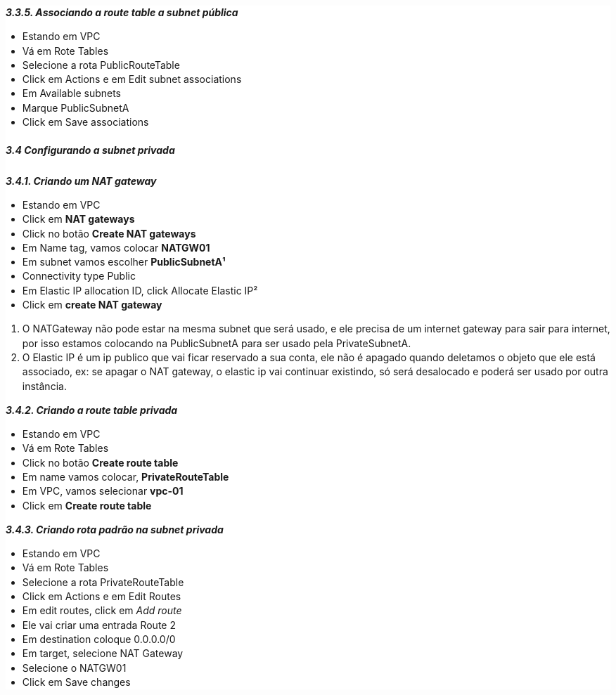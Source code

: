 ![Rota Padrão](publicados/docs/AprendendoAWS/videos/RotaPadraoIGW.mp4)

***3.3.5. Associando a route table a subnet pública***

- Estando em VPC
- Vá em Rote Tables
- Selecione a rota PublicRouteTable
- Click em Actions e em Edit subnet associations
- Em Available subnets 
- Marque PublicSubnetA
- Click em Save associations
 
![Public Subnet Association](publicados/docs/AprendendoAWS/videos/PublicSubnetAssociation.mp4)

##### 3.4 Configurando a subnet privada

***3.4.1. Criando um NAT gateway***
- Estando em VPC
- Click em **NAT gateways**
- Click no botão **Create NAT gateways**
- Em Name tag, vamos colocar **NATGW01**
- Em subnet vamos escolher **PublicSubnetA¹**
- Connectivity type Public
- Em Elastic IP allocation ID, click Allocate Elastic IP²
- Click em **create NAT gateway**

1. O NATGateway não pode estar na mesma subnet que será usado, e ele precisa de um internet gateway para sair para internet, por isso estamos colocando na PublicSubnetA para ser usado pela PrivateSubnetA.
2. O Elastic IP é um ip publico que vai ficar reservado a sua conta, ele não é apagado quando deletamos o objeto que ele está associado, ex: se apagar o NAT gateway, o elastic ip vai continuar existindo, só será desalocado e poderá ser usado por outra instância. 

![Nat Gateway](publicados/docs/AprendendoAWS/videos/CreateNATGW.mp4)

***3.4.2. Criando a route table privada***

- Estando em VPC
- Vá em Rote Tables
- Click no botão **Create route table**
- Em name vamos colocar, **PrivateRouteTable**
- Em VPC, vamos selecionar **vpc-01**
- Click em **Create route table**

![Create RT privada](publicados/docs/AprendendoAWS/videos/CreateRT-private.mp4)

***3.4.3.  Criando rota padrão na subnet privada***

- Estando em VPC
- Vá em Rote Tables
- Selecione a rota PrivateRouteTable
- Click em Actions e em Edit Routes
- Em edit routes, click em *Add route*
- Ele vai criar uma entrada Route 2
- Em destination coloque 0.0.0.0/0
- Em target, selecione NAT Gateway
- Selecione o NATGW01
- Click em Save changes
